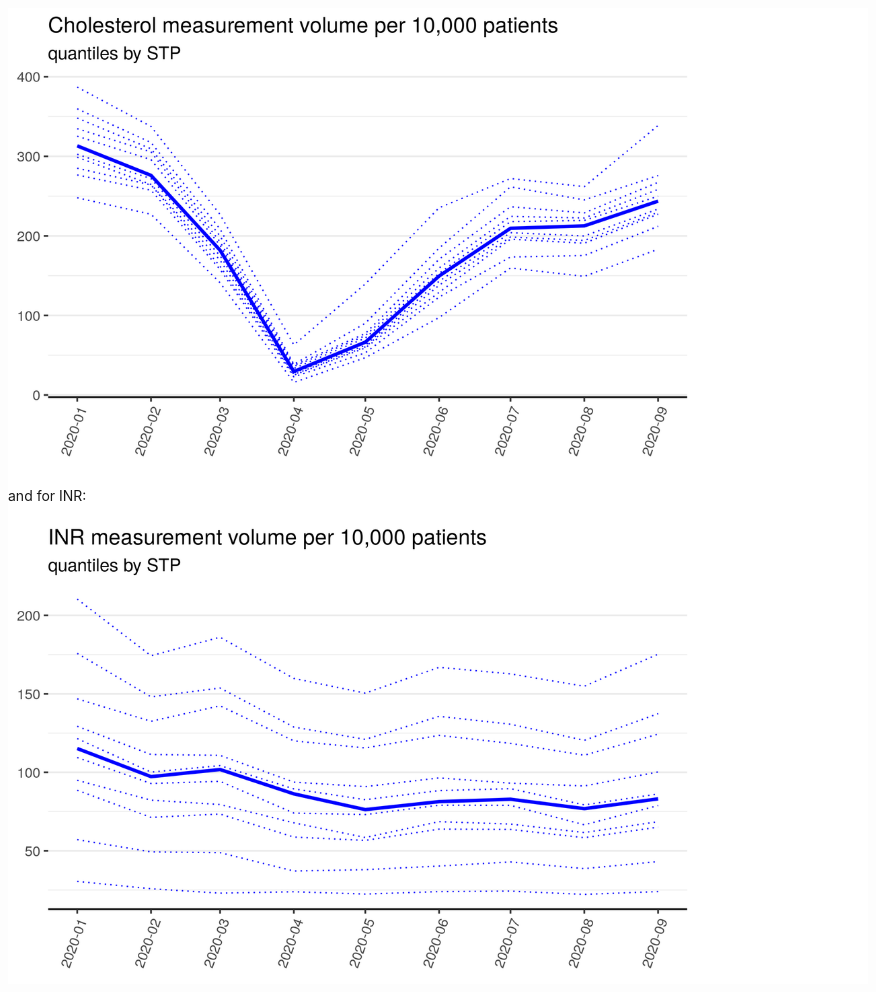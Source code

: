 [<img src="../released-ouput/plots/plot_quantiles_cholesterol_stp.png" style="width:80.0%" />](https://github.com/opensafely/os-demo-research/blob/master/released-ouput/plots/plot_quantiles_cholesterol_practice.png)

and for INR:

[<img src="../released-ouput/plots/plot_quantiles_inr_stp.png" style="width:80.0%" />](https://github.com/opensafely/os-demo-research/blob/master/released-ouput/plots/plot_quantiles_inr_practice.png)
